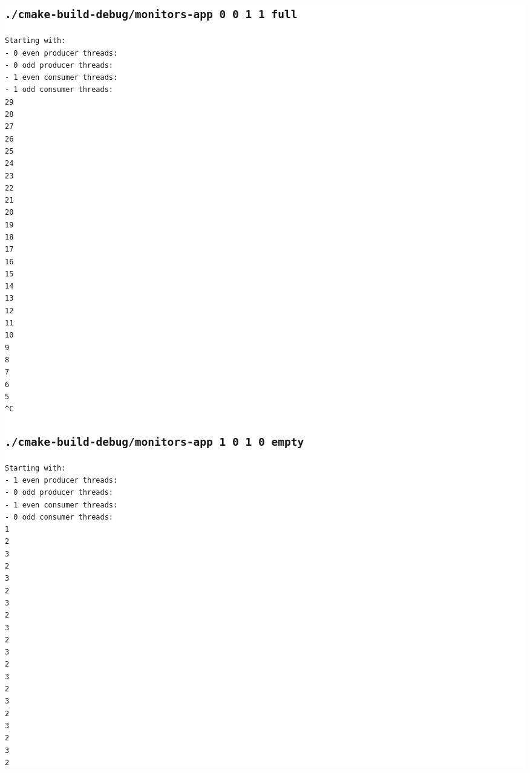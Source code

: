 ## `./cmake-build-debug/monitors-app 0 0 1 1 full`
```
Starting with:
- 0 even producer threads:
- 0 odd producer threads:
- 1 even consumer threads:
- 1 odd consumer threads:
29
28
27
26
25
24
23
22
21
20
19
18
17
16
15
14
13
12
11
10
9
8
7
6
5
^C
```

## `./cmake-build-debug/monitors-app 1 0 1 0 empty`
```
Starting with:
- 1 even producer threads:
- 0 odd producer threads:
- 1 even consumer threads:
- 0 odd consumer threads:
1
2
3
2
3
2
3
2
3
2
3
2
3
2
3
2
3
2
3
2
```